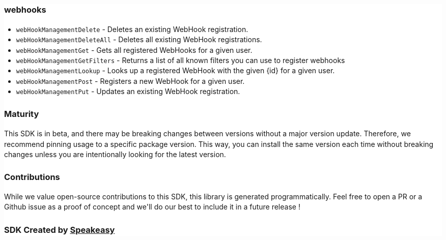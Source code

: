 ### webhooks

* `webHookManagementDelete` - Deletes an existing WebHook registration.
* `webHookManagementDeleteAll` - Deletes all existing WebHook registrations.
* `webHookManagementGet` - Gets all registered WebHooks for a given user.
* `webHookManagementGetFilters` - Returns a list of all known filters you can use to register webhooks
* `webHookManagementLookup` - Looks up a registered WebHook with the given {id} for a given user.
* `webHookManagementPost` - Registers a new WebHook for a given user.
* `webHookManagementPut` - Updates an existing WebHook registration.


### Maturity

This SDK is in beta, and there may be breaking changes between versions without a major version update. Therefore, we recommend pinning usage
to a specific package version. This way, you can install the same version each time without breaking changes unless you are intentionally
looking for the latest version.

### Contributions

While we value open-source contributions to this SDK, this library is generated programmatically.
Feel free to open a PR or a Github issue as a proof of concept and we'll do our best to include it in a future release !

### SDK Created by [Speakeasy](https://docs.speakeasyapi.dev/docs/using-speakeasy/client-sdks)

